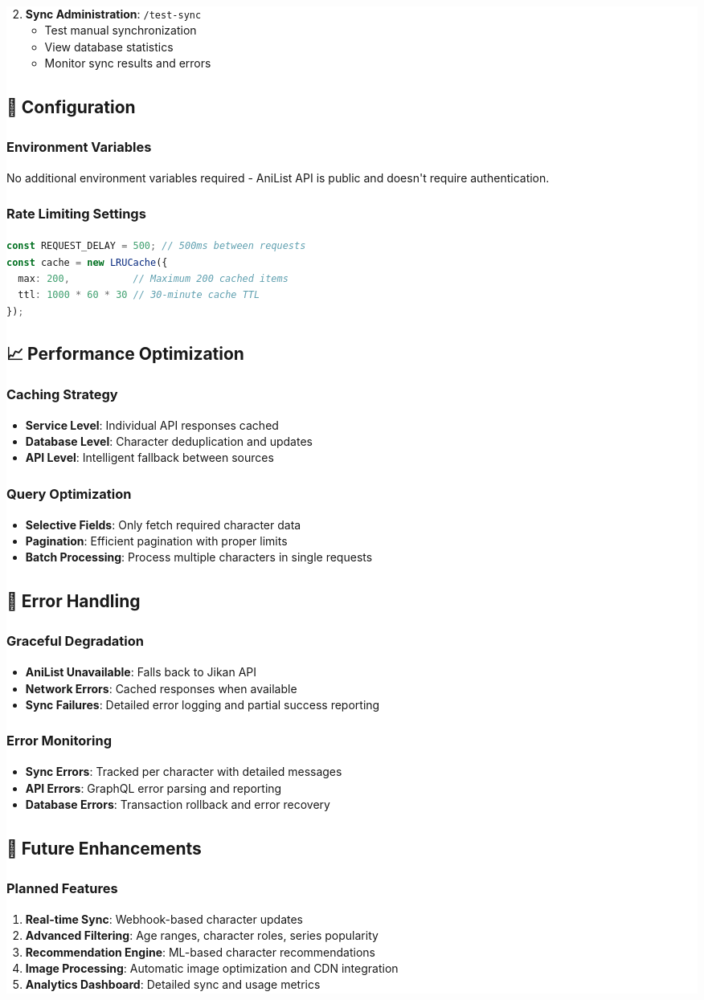 2. **Sync Administration**: `/test-sync`
   - Test manual synchronization
   - View database statistics
   - Monitor sync results and errors

## 🔧 Configuration

### Environment Variables

No additional environment variables required - AniList API is public and doesn't require authentication.

### Rate Limiting Settings

```typescript
const REQUEST_DELAY = 500; // 500ms between requests
const cache = new LRUCache({
  max: 200,           // Maximum 200 cached items
  ttl: 1000 * 60 * 30 // 30-minute cache TTL
});
```

## 📈 Performance Optimization

### Caching Strategy
- **Service Level**: Individual API responses cached
- **Database Level**: Character deduplication and updates
- **API Level**: Intelligent fallback between sources

### Query Optimization
- **Selective Fields**: Only fetch required character data
- **Pagination**: Efficient pagination with proper limits
- **Batch Processing**: Process multiple characters in single requests

## 🚨 Error Handling

### Graceful Degradation
- **AniList Unavailable**: Falls back to Jikan API
- **Network Errors**: Cached responses when available
- **Sync Failures**: Detailed error logging and partial success reporting

### Error Monitoring
- **Sync Errors**: Tracked per character with detailed messages
- **API Errors**: GraphQL error parsing and reporting
- **Database Errors**: Transaction rollback and error recovery

## 🔮 Future Enhancements

### Planned Features
1. **Real-time Sync**: Webhook-based character updates
2. **Advanced Filtering**: Age ranges, character roles, series popularity
3. **Recommendation Engine**: ML-based character recommendations
4. **Image Processing**: Automatic image optimization and CDN integration
5. **Analytics Dashboard**: Detailed sync and usage metrics
